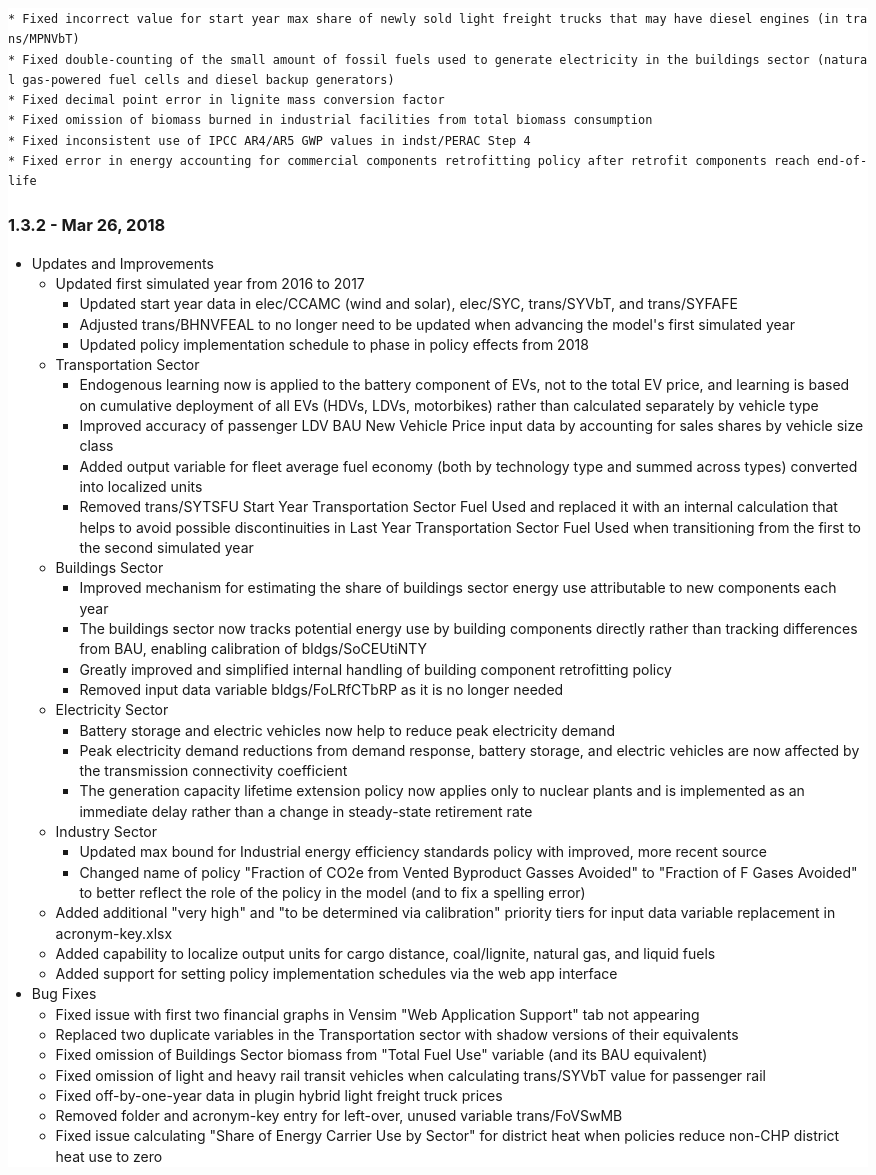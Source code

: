 	* Fixed incorrect value for start year max share of newly sold light freight trucks that may have diesel engines (in trans/MPNVbT)
	* Fixed double-counting of the small amount of fossil fuels used to generate electricity in the buildings sector (natural gas-powered fuel cells and diesel backup generators)
	* Fixed decimal point error in lignite mass conversion factor
	* Fixed omission of biomass burned in industrial facilities from total biomass consumption
	* Fixed inconsistent use of IPCC AR4/AR5 GWP values in indst/PERAC Step 4
	* Fixed error in energy accounting for commercial components retrofitting policy after retrofit components reach end-of-life

### **1.3.2 - Mar 26, 2018**

* Updates and Improvements
	* Updated first simulated year from 2016 to 2017
		* Updated start year data in elec/CCAMC (wind and solar), elec/SYC, trans/SYVbT, and trans/SYFAFE
		* Adjusted trans/BHNVFEAL to no longer need to be updated when advancing the model's first simulated year
		* Updated policy implementation schedule to phase in policy effects from 2018
	* Transportation Sector
		* Endogenous learning now is applied to the battery component of EVs, not to the total EV price, and learning is based on cumulative deployment of all EVs (HDVs, LDVs, motorbikes) rather than calculated separately by vehicle type
		* Improved accuracy of passenger LDV BAU New Vehicle Price input data by accounting for sales shares by vehicle size class
		* Added output variable for fleet average fuel economy (both by technology type and summed across types) converted into localized units
		* Removed trans/SYTSFU Start Year Transportation Sector Fuel Used and replaced it with an internal calculation that helps to avoid possible discontinuities in Last Year Transportation Sector Fuel Used when transitioning from the first to the second simulated year
	* Buildings Sector
		* Improved mechanism for estimating the share of buildings sector energy use attributable to new components each year
		* The buildings sector now tracks potential energy use by building components directly rather than tracking differences from BAU, enabling calibration of bldgs/SoCEUtiNTY
		* Greatly improved and simplified internal handling of building component retrofitting policy
		* Removed input data variable bldgs/FoLRfCTbRP as it is no longer needed
	* Electricity Sector
		* Battery storage and electric vehicles now help to reduce peak electricity demand
		* Peak electricity demand reductions from demand response, battery storage, and electric vehicles are now affected by the transmission connectivity coefficient
		* The generation capacity lifetime extension policy now applies only to nuclear plants and is implemented as an immediate delay rather than a change in steady-state retirement rate
	* Industry Sector
		* Updated max bound for Industrial energy efficiency standards policy with improved, more recent source
		* Changed name of policy "Fraction of CO2e from Vented Byproduct Gasses Avoided" to "Fraction of F Gases Avoided" to better reflect the role of the policy in the model (and to fix a spelling error)
	* Added additional "very high" and "to be determined via calibration" priority tiers for input data variable replacement in acronym-key.xlsx
	* Added capability to localize output units for cargo distance, coal/lignite, natural gas, and liquid fuels
	* Added support for setting policy implementation schedules via the web app interface
* Bug Fixes
	* Fixed issue with first two financial graphs in Vensim "Web Application Support" tab not appearing
	* Replaced two duplicate variables in the Transportation sector with shadow versions of their equivalents
	* Fixed omission of Buildings Sector biomass from "Total Fuel Use" variable (and its BAU equivalent)
	* Fixed omission of light and heavy rail transit vehicles when calculating trans/SYVbT value for passenger rail
	* Fixed off-by-one-year data in plugin hybrid light freight truck prices
	* Removed folder and acronym-key entry for left-over, unused variable trans/FoVSwMB
	* Fixed issue calculating "Share of Energy Carrier Use by Sector" for district heat when policies reduce non-CHP district heat use to zero